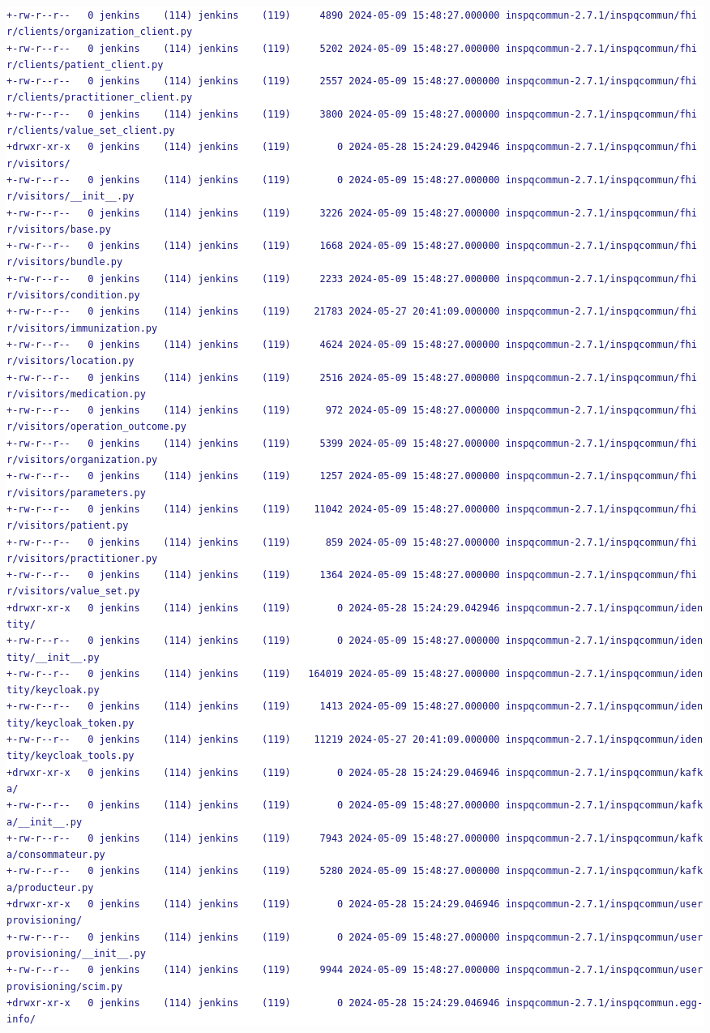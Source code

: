 ```diff
+-rw-r--r--   0 jenkins    (114) jenkins    (119)     4890 2024-05-09 15:48:27.000000 inspqcommun-2.7.1/inspqcommun/fhir/clients/organization_client.py
+-rw-r--r--   0 jenkins    (114) jenkins    (119)     5202 2024-05-09 15:48:27.000000 inspqcommun-2.7.1/inspqcommun/fhir/clients/patient_client.py
+-rw-r--r--   0 jenkins    (114) jenkins    (119)     2557 2024-05-09 15:48:27.000000 inspqcommun-2.7.1/inspqcommun/fhir/clients/practitioner_client.py
+-rw-r--r--   0 jenkins    (114) jenkins    (119)     3800 2024-05-09 15:48:27.000000 inspqcommun-2.7.1/inspqcommun/fhir/clients/value_set_client.py
+drwxr-xr-x   0 jenkins    (114) jenkins    (119)        0 2024-05-28 15:24:29.042946 inspqcommun-2.7.1/inspqcommun/fhir/visitors/
+-rw-r--r--   0 jenkins    (114) jenkins    (119)        0 2024-05-09 15:48:27.000000 inspqcommun-2.7.1/inspqcommun/fhir/visitors/__init__.py
+-rw-r--r--   0 jenkins    (114) jenkins    (119)     3226 2024-05-09 15:48:27.000000 inspqcommun-2.7.1/inspqcommun/fhir/visitors/base.py
+-rw-r--r--   0 jenkins    (114) jenkins    (119)     1668 2024-05-09 15:48:27.000000 inspqcommun-2.7.1/inspqcommun/fhir/visitors/bundle.py
+-rw-r--r--   0 jenkins    (114) jenkins    (119)     2233 2024-05-09 15:48:27.000000 inspqcommun-2.7.1/inspqcommun/fhir/visitors/condition.py
+-rw-r--r--   0 jenkins    (114) jenkins    (119)    21783 2024-05-27 20:41:09.000000 inspqcommun-2.7.1/inspqcommun/fhir/visitors/immunization.py
+-rw-r--r--   0 jenkins    (114) jenkins    (119)     4624 2024-05-09 15:48:27.000000 inspqcommun-2.7.1/inspqcommun/fhir/visitors/location.py
+-rw-r--r--   0 jenkins    (114) jenkins    (119)     2516 2024-05-09 15:48:27.000000 inspqcommun-2.7.1/inspqcommun/fhir/visitors/medication.py
+-rw-r--r--   0 jenkins    (114) jenkins    (119)      972 2024-05-09 15:48:27.000000 inspqcommun-2.7.1/inspqcommun/fhir/visitors/operation_outcome.py
+-rw-r--r--   0 jenkins    (114) jenkins    (119)     5399 2024-05-09 15:48:27.000000 inspqcommun-2.7.1/inspqcommun/fhir/visitors/organization.py
+-rw-r--r--   0 jenkins    (114) jenkins    (119)     1257 2024-05-09 15:48:27.000000 inspqcommun-2.7.1/inspqcommun/fhir/visitors/parameters.py
+-rw-r--r--   0 jenkins    (114) jenkins    (119)    11042 2024-05-09 15:48:27.000000 inspqcommun-2.7.1/inspqcommun/fhir/visitors/patient.py
+-rw-r--r--   0 jenkins    (114) jenkins    (119)      859 2024-05-09 15:48:27.000000 inspqcommun-2.7.1/inspqcommun/fhir/visitors/practitioner.py
+-rw-r--r--   0 jenkins    (114) jenkins    (119)     1364 2024-05-09 15:48:27.000000 inspqcommun-2.7.1/inspqcommun/fhir/visitors/value_set.py
+drwxr-xr-x   0 jenkins    (114) jenkins    (119)        0 2024-05-28 15:24:29.042946 inspqcommun-2.7.1/inspqcommun/identity/
+-rw-r--r--   0 jenkins    (114) jenkins    (119)        0 2024-05-09 15:48:27.000000 inspqcommun-2.7.1/inspqcommun/identity/__init__.py
+-rw-r--r--   0 jenkins    (114) jenkins    (119)   164019 2024-05-09 15:48:27.000000 inspqcommun-2.7.1/inspqcommun/identity/keycloak.py
+-rw-r--r--   0 jenkins    (114) jenkins    (119)     1413 2024-05-09 15:48:27.000000 inspqcommun-2.7.1/inspqcommun/identity/keycloak_token.py
+-rw-r--r--   0 jenkins    (114) jenkins    (119)    11219 2024-05-27 20:41:09.000000 inspqcommun-2.7.1/inspqcommun/identity/keycloak_tools.py
+drwxr-xr-x   0 jenkins    (114) jenkins    (119)        0 2024-05-28 15:24:29.046946 inspqcommun-2.7.1/inspqcommun/kafka/
+-rw-r--r--   0 jenkins    (114) jenkins    (119)        0 2024-05-09 15:48:27.000000 inspqcommun-2.7.1/inspqcommun/kafka/__init__.py
+-rw-r--r--   0 jenkins    (114) jenkins    (119)     7943 2024-05-09 15:48:27.000000 inspqcommun-2.7.1/inspqcommun/kafka/consommateur.py
+-rw-r--r--   0 jenkins    (114) jenkins    (119)     5280 2024-05-09 15:48:27.000000 inspqcommun-2.7.1/inspqcommun/kafka/producteur.py
+drwxr-xr-x   0 jenkins    (114) jenkins    (119)        0 2024-05-28 15:24:29.046946 inspqcommun-2.7.1/inspqcommun/userprovisioning/
+-rw-r--r--   0 jenkins    (114) jenkins    (119)        0 2024-05-09 15:48:27.000000 inspqcommun-2.7.1/inspqcommun/userprovisioning/__init__.py
+-rw-r--r--   0 jenkins    (114) jenkins    (119)     9944 2024-05-09 15:48:27.000000 inspqcommun-2.7.1/inspqcommun/userprovisioning/scim.py
+drwxr-xr-x   0 jenkins    (114) jenkins    (119)        0 2024-05-28 15:24:29.046946 inspqcommun-2.7.1/inspqcommun.egg-info/
```
